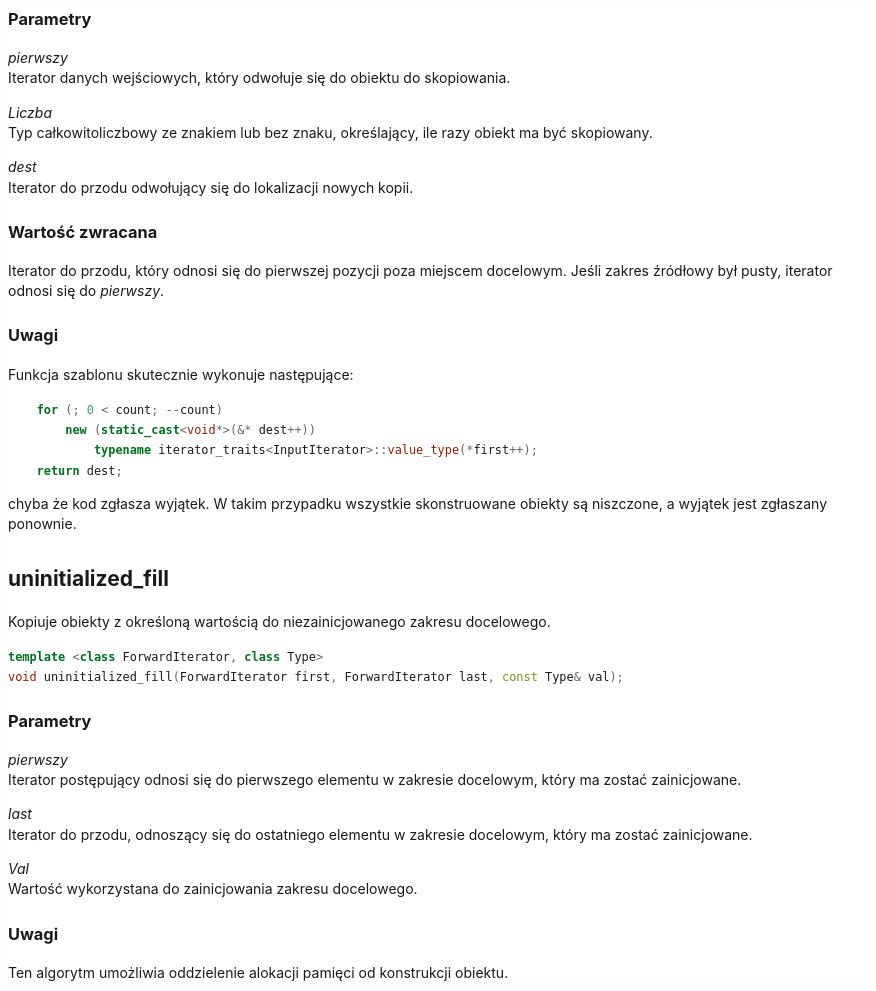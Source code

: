 ### <a name="parameters"></a>Parametry

*pierwszy*<br/>
Iterator danych wejściowych, który odwołuje się do obiektu do skopiowania.

*Liczba*<br/>
Typ całkowitoliczbowy ze znakiem lub bez znaku, określający, ile razy obiekt ma być skopiowany.

*dest*<br/>
Iterator do przodu odwołujący się do lokalizacji nowych kopii.

### <a name="return-value"></a>Wartość zwracana

Iterator do przodu, który odnosi się do pierwszej pozycji poza miejscem docelowym. Jeśli zakres źródłowy był pusty, iterator odnosi się do *pierwszy*.

### <a name="remarks"></a>Uwagi

Funkcja szablonu skutecznie wykonuje następujące:

```cpp
    for (; 0 < count; --count)
        new (static_cast<void*>(&* dest++))
            typename iterator_traits<InputIterator>::value_type(*first++);
    return dest;
```

chyba że kod zgłasza wyjątek. W takim przypadku wszystkie skonstruowane obiekty są niszczone, a wyjątek jest zgłaszany ponownie.

## <a name="uninitialized_fill"></a>  uninitialized_fill

Kopiuje obiekty z określoną wartością do niezainicjowanego zakresu docelowego.

```cpp
template <class ForwardIterator, class Type>
void uninitialized_fill(ForwardIterator first, ForwardIterator last, const Type& val);
```

### <a name="parameters"></a>Parametry

*pierwszy*<br/>
Iterator postępujący odnosi się do pierwszego elementu w zakresie docelowym, który ma zostać zainicjowane.

*last*<br/>
Iterator do przodu, odnoszący się do ostatniego elementu w zakresie docelowym, który ma zostać zainicjowane.

*Val*<br/>
Wartość wykorzystana do zainicjowania zakresu docelowego.

### <a name="remarks"></a>Uwagi

Ten algorytm umożliwia oddzielenie alokacji pamięci od konstrukcji obiektu.
